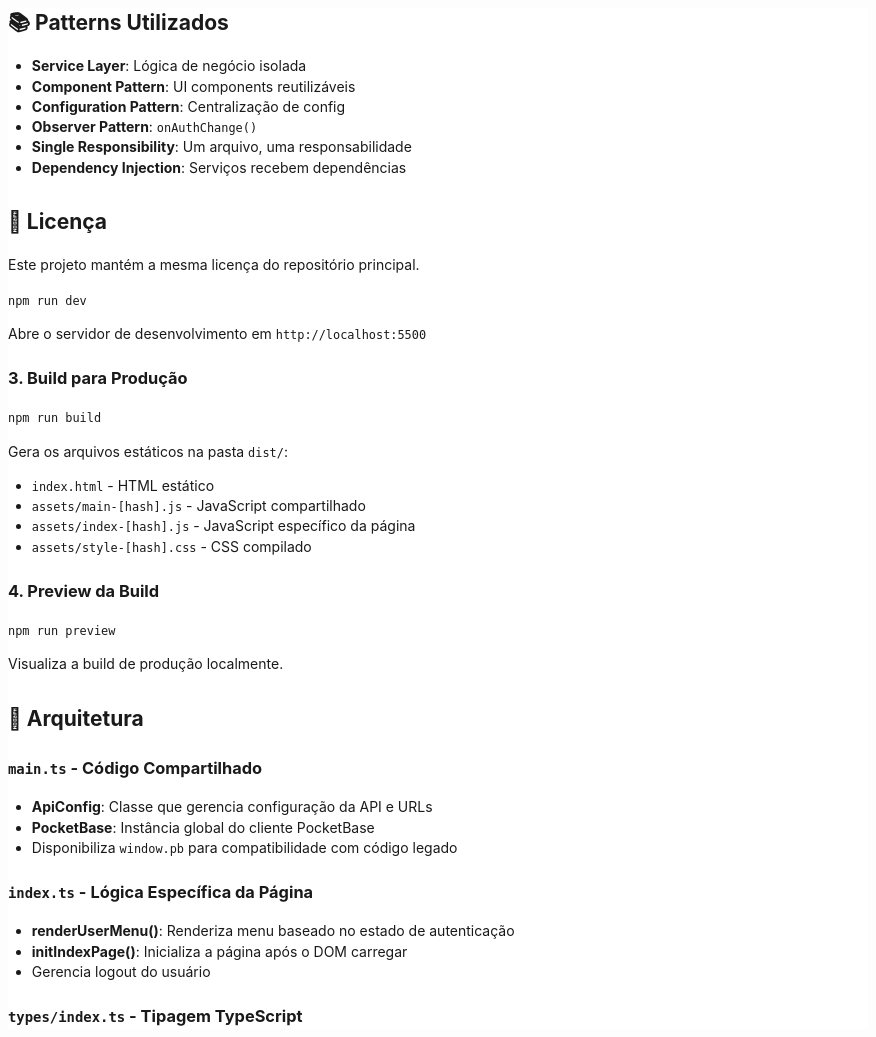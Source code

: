 ## 📚 Patterns Utilizados

- **Service Layer**: Lógica de negócio isolada
- **Component Pattern**: UI components reutilizáveis
- **Configuration Pattern**: Centralização de config
- **Observer Pattern**: `onAuthChange()`
- **Single Responsibility**: Um arquivo, uma responsabilidade
- **Dependency Injection**: Serviços recebem dependências

## 📄 Licença

Este projeto mantém a mesma licença do repositório principal.

```bash
npm run dev
```

Abre o servidor de desenvolvimento em `http://localhost:5500`

### 3. Build para Produção

```bash
npm run build
```

Gera os arquivos estáticos na pasta `dist/`:
- `index.html` - HTML estático
- `assets/main-[hash].js` - JavaScript compartilhado
- `assets/index-[hash].js` - JavaScript específico da página
- `assets/style-[hash].css` - CSS compilado

### 4. Preview da Build

```bash
npm run preview
```

Visualiza a build de produção localmente.

## 📝 Arquitetura

### `main.ts` - Código Compartilhado

- **ApiConfig**: Classe que gerencia configuração da API e URLs
- **PocketBase**: Instância global do cliente PocketBase
- Disponibiliza `window.pb` para compatibilidade com código legado

### `index.ts` - Lógica Específica da Página

- **renderUserMenu()**: Renderiza menu baseado no estado de autenticação
- **initIndexPage()**: Inicializa a página após o DOM carregar
- Gerencia logout do usuário

### `types/index.ts` - Tipagem TypeScript
